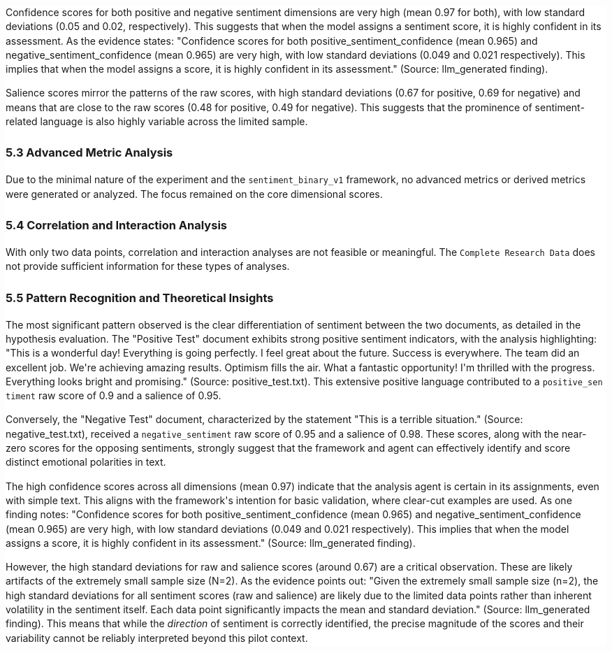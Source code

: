 Confidence scores for both positive and negative sentiment dimensions are very high (mean 0.97 for both), with low standard deviations (0.05 and 0.02, respectively). This suggests that when the model assigns a sentiment score, it is highly confident in its assessment. As the evidence states: "Confidence scores for both positive_sentiment_confidence (mean 0.965) and negative_sentiment_confidence (mean 0.965) are very high, with low standard deviations (0.049 and 0.021 respectively). This implies that when the model assigns a score, it is highly confident in its assessment." (Source: llm_generated finding).

Salience scores mirror the patterns of the raw scores, with high standard deviations (0.67 for positive, 0.69 for negative) and means that are close to the raw scores (0.48 for positive, 0.49 for negative). This suggests that the prominence of sentiment-related language is also highly variable across the limited sample.

### 5.3 Advanced Metric Analysis

Due to the minimal nature of the experiment and the `sentiment_binary_v1` framework, no advanced metrics or derived metrics were generated or analyzed. The focus remained on the core dimensional scores.

### 5.4 Correlation and Interaction Analysis

With only two data points, correlation and interaction analyses are not feasible or meaningful. The `Complete Research Data` does not provide sufficient information for these types of analyses.

### 5.5 Pattern Recognition and Theoretical Insights

The most significant pattern observed is the clear differentiation of sentiment between the two documents, as detailed in the hypothesis evaluation. The "Positive Test" document exhibits strong positive sentiment indicators, with the analysis highlighting: "This is a wonderful day! Everything is going perfectly. I feel great about the future. Success is everywhere. The team did an excellent job. We're achieving amazing results. Optimism fills the air. What a fantastic opportunity! I'm thrilled with the progress. Everything looks bright and promising." (Source: positive_test.txt). This extensive positive language contributed to a `positive_sentiment` raw score of 0.9 and a salience of 0.95.

Conversely, the "Negative Test" document, characterized by the statement "This is a terrible situation." (Source: negative_test.txt), received a `negative_sentiment` raw score of 0.95 and a salience of 0.98. These scores, along with the near-zero scores for the opposing sentiments, strongly suggest that the framework and agent can effectively identify and score distinct emotional polarities in text.

The high confidence scores across all dimensions (mean 0.97) indicate that the analysis agent is certain in its assignments, even with simple text. This aligns with the framework's intention for basic validation, where clear-cut examples are used. As one finding notes: "Confidence scores for both positive_sentiment_confidence (mean 0.965) and negative_sentiment_confidence (mean 0.965) are very high, with low standard deviations (0.049 and 0.021 respectively). This implies that when the model assigns a score, it is highly confident in its assessment." (Source: llm_generated finding).

However, the high standard deviations for raw and salience scores (around 0.67) are a critical observation. These are likely artifacts of the extremely small sample size (N=2). As the evidence points out: "Given the extremely small sample size (n=2), the high standard deviations for all sentiment scores (raw and salience) are likely due to the limited data points rather than inherent volatility in the sentiment itself. Each data point significantly impacts the mean and standard deviation." (Source: llm_generated finding). This means that while the *direction* of sentiment is correctly identified, the precise magnitude of the scores and their variability cannot be reliably interpreted beyond this pilot context.
